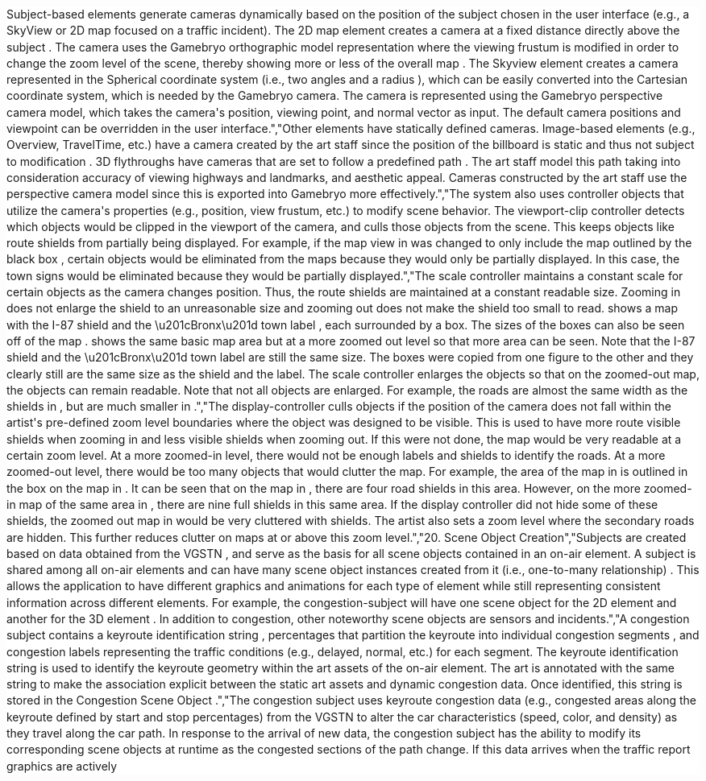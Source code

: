 Subject-based elements generate cameras dynamically based on the position of the subject chosen in the user interface (e.g., a SkyView or 2D map focused on a traffic incident). The 2D map element creates a camera at a fixed distance directly above the subject . The camera uses the Gamebryo orthographic model representation where the viewing frustum is modified in order to change the zoom level of the scene, thereby showing more or less of the overall map . The Skyview element creates a camera  represented in the Spherical coordinate system (i.e., two angles   and a radius ), which can be easily converted into the Cartesian coordinate system, which is needed by the Gamebryo camera. The camera is represented using the Gamebryo perspective camera model, which takes the camera's position, viewing point, and normal vector as input. The default camera positions and viewpoint can be overridden in the user interface.","Other elements have statically defined cameras. Image-based elements (e.g., Overview, TravelTime, etc.) have a camera created by the art staff since the position of the billboard is static and thus not subject to modification . 3D flythroughs have cameras  that are set to follow a predefined path . The art staff model this path taking into consideration accuracy of viewing highways and landmarks, and aesthetic appeal. Cameras constructed by the art staff use the perspective camera model since this is exported into Gamebryo more effectively.","The system also uses controller objects that utilize the camera's properties (e.g., position, view frustum, etc.) to modify scene behavior. The viewport-clip controller detects which objects would be clipped in the viewport of the camera, and culls those objects from the scene. This keeps objects like route shields from partially being displayed. For example, if the map view in  was changed to only include the map outlined by the black box , certain objects would be eliminated from the maps because they would only be partially displayed. In this case, the town signs   would be eliminated because they would be partially displayed.","The scale controller maintains a constant scale for certain objects as the camera changes position. Thus, the route shields are maintained at a constant readable size. Zooming in does not enlarge the shield to an unreasonable size and zooming out does not make the shield too small to read.  shows a map with the I-87 shield  and the \u201cBronx\u201d town label , each surrounded by a box. The sizes of the boxes can also be seen off of the map .  shows the same basic map area but at a more zoomed out level so that more area can be seen. Note that the I-87 shield  and the \u201cBronx\u201d town label  are still the same size. The boxes  were copied from one figure to the other and they clearly still are the same size as the shield and the label. The scale controller enlarges the objects so that on the zoomed-out map, the objects can remain readable. Note that not all objects are enlarged. For example, the roads are almost the same width as the shields in , but are much smaller in .","The display-controller culls objects if the position of the camera does not fall within the artist's pre-defined zoom level boundaries where the object was designed to be visible. This is used to have more route visible shields when zooming in and less visible shields when zooming out. If this were not done, the map would be very readable at a certain zoom level. At a more zoomed-in level, there would not be enough labels and shields to identify the roads. At a more zoomed-out level, there would be too many objects that would clutter the map. For example, the area of the map in  is outlined in the box  on the map in . It can be seen that on the map in , there are four road shields in this area. However, on the more zoomed-in map of the same area in , there are nine full shields in this same area. If the display controller did not hide some of these shields, the zoomed out map in  would be very cluttered with shields. The artist also sets a zoom level where the secondary roads  are hidden. This further reduces clutter on maps at or above this zoom level.","20. Scene Object Creation","Subjects are created  based on data obtained from the VGSTN , and serve as the basis for all scene objects  contained in an on-air element. A subject is shared among all on-air elements and can have many scene object instances created from it (i.e., one-to-many relationship) . This allows the application to have different graphics and animations for each type of element while still representing consistent information across different elements. For example, the congestion-subject  will have one scene object for the 2D element  and another for the 3D element . In addition to congestion, other noteworthy scene objects are sensors and incidents.","A congestion subject contains a keyroute identification string , percentages that partition the keyroute into individual congestion segments , and congestion labels representing the traffic conditions  (e.g., delayed, normal, etc.) for each segment. The keyroute identification string is used to identify the keyroute geometry  within the art assets of the on-air element. The art is annotated with the same string to make the association explicit between the static art assets and dynamic congestion data. Once identified, this string is stored in the Congestion Scene Object .","The congestion subject uses keyroute congestion data (e.g., congested areas along the keyroute defined by start and stop percentages) from the VGSTN to alter the car characteristics (speed, color, and density) as they travel along the car path. In response to the arrival of new data, the congestion subject has the ability to modify its corresponding scene objects at runtime as the congested sections of the path change. If this data arrives when the traffic report graphics are actively